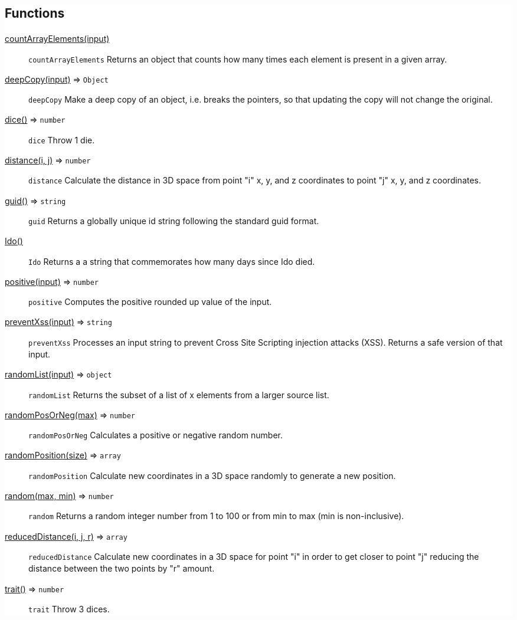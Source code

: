 ## Functions

<dl>
<dt><a href="#countArrayElements">countArrayElements(input)</a></dt>
<dd><p><code>countArrayElements</code>
Returns an object that counts how many times each element is present in a given array.</p>
</dd>
<dt><a href="#deepCopy">deepCopy(input)</a> ⇒ <code>Object</code></dt>
<dd><p><code>deepCopy</code>
Make a deep copy of an object, i.e. breaks the pointers, so that updating the copy will not change the original.</p>
</dd>
<dt><a href="#dice">dice()</a> ⇒ <code>number</code></dt>
<dd><p><code>dice</code>
Throw 1 die.</p>
</dd>
<dt><a href="#distance">distance(i, j)</a> ⇒ <code>number</code></dt>
<dd><p><code>distance</code>
Calculate the distance in 3D space from point &quot;i&quot; x, y, and z coordinates to point &quot;j&quot; x, y, and z coordinates.</p>
</dd>
<dt><a href="#guid">guid()</a> ⇒ <code>string</code></dt>
<dd><p><code>guid</code>
Returns a globally unique id string following the standard guid format.</p>
</dd>
<dt><a href="#Ido">Ido()</a></dt>
<dd><p><code>Ido</code>
Returns a a string that commemorates how many days since Ido died.</p>
</dd>
<dt><a href="#positive">positive(input)</a> ⇒ <code>number</code></dt>
<dd><p><code>positive</code>
Computes the positive rounded up value of the input.</p>
</dd>
<dt><a href="#preventXss">preventXss(input)</a> ⇒ <code>string</code></dt>
<dd><p><code>preventXss</code>
Processes an input string to prevent Cross Site Scripting injection attacks (XSS). Returns a safe version of that input.</p>
</dd>
<dt><a href="#randomList">randomList(input)</a> ⇒ <code>object</code></dt>
<dd><p><code>randomList</code>
Returns the subset of a list of x elements from a larger source list.</p>
</dd>
<dt><a href="#randomPosOrNeg">randomPosOrNeg(max)</a> ⇒ <code>number</code></dt>
<dd><p><code>randomPosOrNeg</code>
Calculates a positive or negative random number.</p>
</dd>
<dt><a href="#randomPosition">randomPosition(size)</a> ⇒ <code>array</code></dt>
<dd><p><code>randomPosition</code>
Calculate new coordinates in a 3D space randomly to generate a new position.</p>
</dd>
<dt><a href="#random">random(max, min)</a> ⇒ <code>number</code></dt>
<dd><p><code>random</code>
Returns a random integer number from 1 to 100 or from min to max (min is non-inclusive).</p>
</dd>
<dt><a href="#reducedDistance">reducedDistance(i, j, r)</a> ⇒ <code>array</code></dt>
<dd><p><code>reducedDistance</code>
Calculate new coordinates in a 3D space for point &quot;i&quot; in order
to get closer to point &quot;j&quot; reducing the distance between the two points by &quot;r&quot; amount.</p>
</dd>
<dt><a href="#trait">trait()</a> ⇒ <code>number</code></dt>
<dd><p><code>trait</code>
Throw 3 dices.</p>